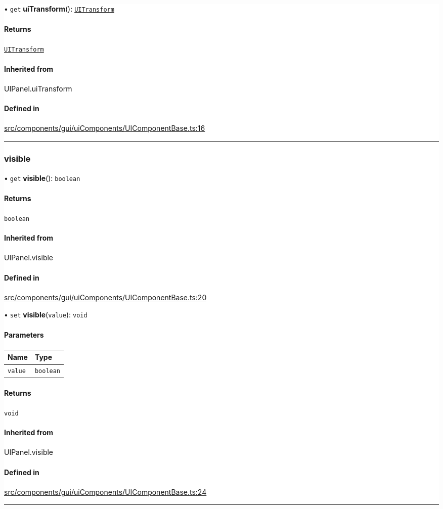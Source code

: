 • `get` **uiTransform**(): [`UITransform`](UITransform.md)

#### Returns

[`UITransform`](UITransform.md)

#### Inherited from

UIPanel.uiTransform

#### Defined in

[src/components/gui/uiComponents/UIComponentBase.ts:16](https://github.com/Orillusion/orillusion/blob/main/src/components/gui/uiComponents/UIComponentBase.ts#L16)

___

### visible

• `get` **visible**(): `boolean`

#### Returns

`boolean`

#### Inherited from

UIPanel.visible

#### Defined in

[src/components/gui/uiComponents/UIComponentBase.ts:20](https://github.com/Orillusion/orillusion/blob/main/src/components/gui/uiComponents/UIComponentBase.ts#L20)

• `set` **visible**(`value`): `void`

#### Parameters

| Name | Type |
| :------ | :------ |
| `value` | `boolean` |

#### Returns

`void`

#### Inherited from

UIPanel.visible

#### Defined in

[src/components/gui/uiComponents/UIComponentBase.ts:24](https://github.com/Orillusion/orillusion/blob/main/src/components/gui/uiComponents/UIComponentBase.ts#L24)

___
